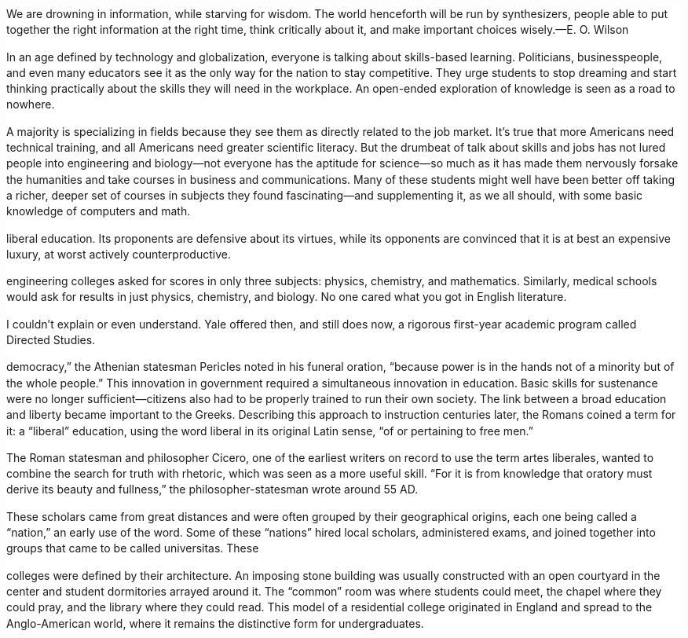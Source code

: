 We are drowning in information, while starving for wisdom. The world henceforth will be run by synthesizers, people able to put together the right information at the right time, think critically about it, and make important choices wisely.—E. O. Wilson


In an age defined by technology and globalization, everyone is talking about skills-based learning. Politicians, businesspeople, and even many educators see it as the only way for the nation to stay competitive. They urge students to stop dreaming and start thinking practically about the skills they will need in the workplace. An open-ended exploration of knowledge is seen as a road to nowhere.


A majority is specializing in fields because they see them as directly related to the job market. It’s true that more Americans need technical training, and all Americans need greater scientific literacy. But the drumbeat of talk about skills and jobs has not lured people into engineering and biology—not everyone has the aptitude for science—so much as it has made them nervously forsake the humanities and take courses in business and communications. Many of these students might well have been better off taking a richer, deeper set of courses in subjects they found fascinating—and supplementing it, as we all should, with some basic knowledge of computers and math.


liberal education. Its proponents are defensive about its virtues, while its opponents are convinced that it is at best an expensive luxury, at worst actively counterproductive.


engineering colleges asked for scores in only three subjects: physics, chemistry, and mathematics. Similarly, medical schools would ask for results in just physics, chemistry, and biology. No one cared what you got in English literature.


I couldn’t explain or even understand. Yale offered then, and still does now, a rigorous first-year academic program called Directed Studies.


democracy,” the Athenian statesman Pericles noted in his funeral oration, “because power is in the hands not of a minority but of the whole people.” This innovation in government required a simultaneous innovation in education. Basic skills for sustenance were no longer sufficient—citizens also had to be properly trained to run their own society. The link between a broad education and liberty became important to the Greeks. Describing this approach to instruction centuries later, the Romans coined a term for it: a “liberal” education, using the word liberal in its original Latin sense, “of or pertaining to free men.”


The Roman statesman and philosopher Cicero, one of the earliest writers on record to use the term artes liberales, wanted to combine the search for truth with rhetoric, which was seen as a more useful skill. “For it is from knowledge that oratory must derive its beauty and fullness,” the philosopher-statesman wrote around 55 AD.


These scholars came from great distances and were often grouped by their geographical origins, each one being called a “nation,” an early use of the word. Some of these “nations” hired local scholars, administered exams, and joined together into groups that came to be called universitas. These


colleges were defined by their architecture. An imposing stone building was usually constructed with an open courtyard in the center and student dormitories arrayed around it. The “common” room was where students could meet, the chapel where they could pray, and the library where they could read. This model of a residential college originated in England and spread to the Anglo-American world, where it remains the distinctive form for undergraduates.

